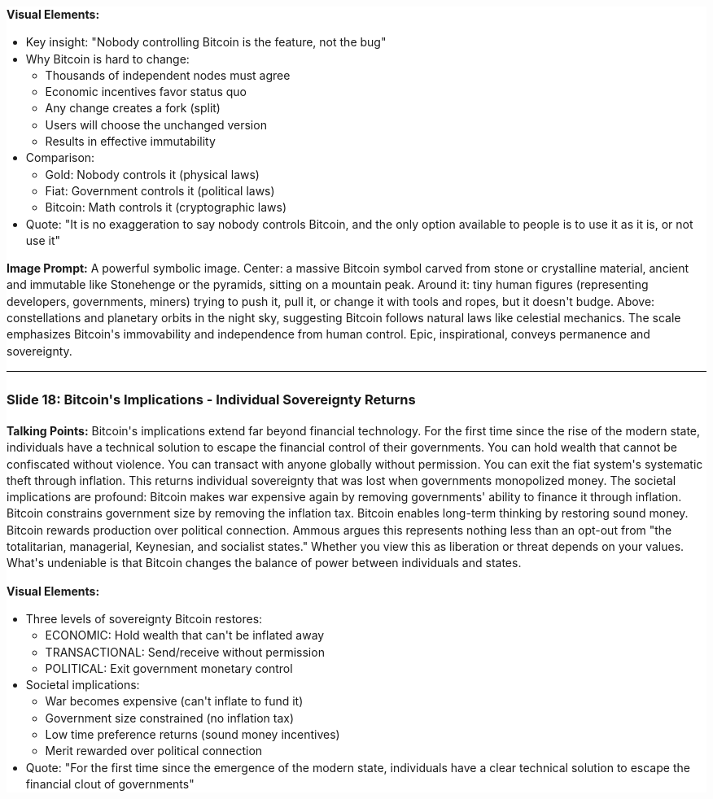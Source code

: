 **Visual Elements:**
- Key insight: "Nobody controlling Bitcoin is the feature, not the bug"
- Why Bitcoin is hard to change:
  - Thousands of independent nodes must agree
  - Economic incentives favor status quo
  - Any change creates a fork (split)
  - Users will choose the unchanged version
  - Results in effective immutability
- Comparison:
  - Gold: Nobody controls it (physical laws)
  - Fiat: Government controls it (political laws)
  - Bitcoin: Math controls it (cryptographic laws)
- Quote: "It is no exaggeration to say nobody controls Bitcoin, and the only option available to people is to use it as it is, or not use it"

**Image Prompt:**
A powerful symbolic image. Center: a massive Bitcoin symbol carved from stone or crystalline material, ancient and immutable like Stonehenge or the pyramids, sitting on a mountain peak. Around it: tiny human figures (representing developers, governments, miners) trying to push it, pull it, or change it with tools and ropes, but it doesn't budge. Above: constellations and planetary orbits in the night sky, suggesting Bitcoin follows natural laws like celestial mechanics. The scale emphasizes Bitcoin's immovability and independence from human control. Epic, inspirational, conveys permanence and sovereignty.

---

### Slide 18: Bitcoin's Implications - Individual Sovereignty Returns

**Talking Points:**
Bitcoin's implications extend far beyond financial technology. For the first time since the rise of the modern state, individuals have a technical solution to escape the financial control of their governments. You can hold wealth that cannot be confiscated without violence. You can transact with anyone globally without permission. You can exit the fiat system's systematic theft through inflation. This returns individual sovereignty that was lost when governments monopolized money. The societal implications are profound: Bitcoin makes war expensive again by removing governments' ability to finance it through inflation. Bitcoin constrains government size by removing the inflation tax. Bitcoin enables long-term thinking by restoring sound money. Bitcoin rewards production over political connection. Ammous argues this represents nothing less than an opt-out from "the totalitarian, managerial, Keynesian, and socialist states." Whether you view this as liberation or threat depends on your values. What's undeniable is that Bitcoin changes the balance of power between individuals and states.

**Visual Elements:**
- Three levels of sovereignty Bitcoin restores:
  - ECONOMIC: Hold wealth that can't be inflated away
  - TRANSACTIONAL: Send/receive without permission
  - POLITICAL: Exit government monetary control
- Societal implications:
  - War becomes expensive (can't inflate to fund it)
  - Government size constrained (no inflation tax)
  - Low time preference returns (sound money incentives)
  - Merit rewarded over political connection
- Quote: "For the first time since the emergence of the modern state, individuals have a clear technical solution to escape the financial clout of governments"
